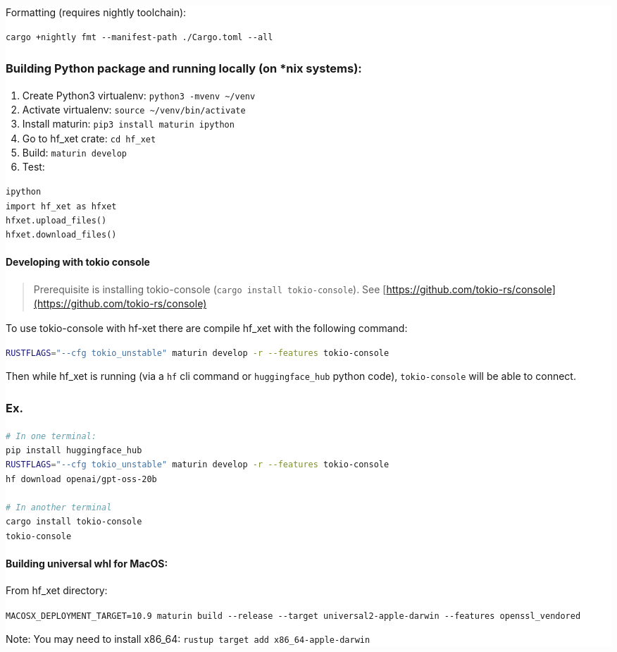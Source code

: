 Formatting (requires nightly toolchain):
```
cargo +nightly fmt --manifest-path ./Cargo.toml --all
```

### Building Python package and running locally (on *nix systems):

1. Create Python3 virtualenv: `python3 -mvenv ~/venv`
2. Activate virtualenv: `source ~/venv/bin/activate`
3. Install maturin: `pip3 install maturin ipython`
4. Go to hf_xet crate: `cd hf_xet`
5. Build: `maturin develop`
6. Test: 
```
ipython
import hf_xet as hfxet
hfxet.upload_files()
hfxet.download_files()
```

#### Developing with tokio console

> Prerequisite is installing tokio-console (`cargo install tokio-console`). See [https://github.com/tokio-rs/console](https://github.com/tokio-rs/console)

To use tokio-console with hf-xet there are compile hf_xet with the following command:
```sh
RUSTFLAGS="--cfg tokio_unstable" maturin develop -r --features tokio-console
```

Then while hf_xet is running (via a `hf` cli command or `huggingface_hub` python code), `tokio-console` will be able to connect.

### Ex.

```bash
# In one terminal:
pip install huggingface_hub
RUSTFLAGS="--cfg tokio_unstable" maturin develop -r --features tokio-console
hf download openai/gpt-oss-20b

# In another terminal
cargo install tokio-console
tokio-console
```

#### Building universal whl for MacOS:

From hf_xet directory:
```
MACOSX_DEPLOYMENT_TARGET=10.9 maturin build --release --target universal2-apple-darwin --features openssl_vendored
```

Note: You may need to install x86_64: `rustup target add x86_64-apple-darwin`
